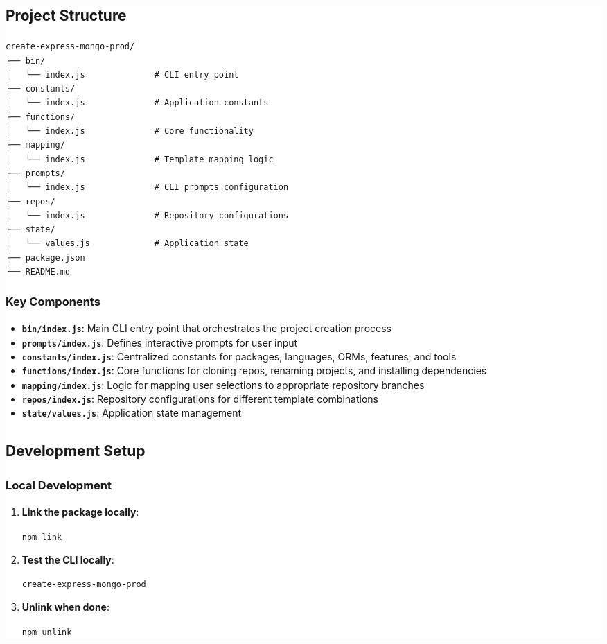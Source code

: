 ## Project Structure

```
create-express-mongo-prod/
├── bin/
│   └── index.js              # CLI entry point
├── constants/
│   └── index.js              # Application constants
├── functions/
│   └── index.js              # Core functionality
├── mapping/
│   └── index.js              # Template mapping logic
├── prompts/
│   └── index.js              # CLI prompts configuration
├── repos/
│   └── index.js              # Repository configurations
├── state/
│   └── values.js             # Application state
├── package.json
└── README.md
```

### Key Components

- **`bin/index.js`**: Main CLI entry point that orchestrates the project creation process
- **`prompts/index.js`**: Defines interactive prompts for user input
- **`constants/index.js`**: Centralized constants for packages, languages, ORMs, features, and tools
- **`functions/index.js`**: Core functions for cloning repos, renaming projects, and installing dependencies
- **`mapping/index.js`**: Logic for mapping user selections to appropriate repository branches
- **`repos/index.js`**: Repository configurations for different template combinations
- **`state/values.js`**: Application state management

## Development Setup

### Local Development

1. **Link the package locally**:
   ```bash
   npm link
   ```

2. **Test the CLI locally**:
   ```bash
   create-express-mongo-prod
   ```

3. **Unlink when done**:
   ```bash
   npm unlink
   ```
